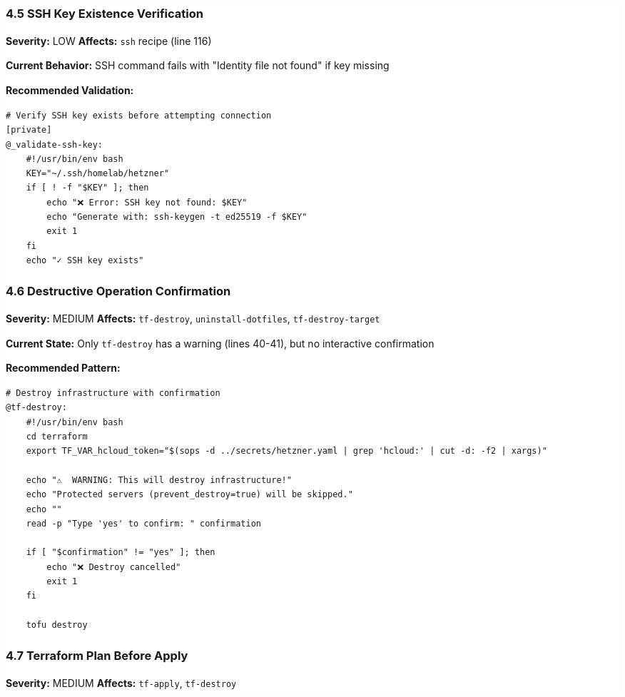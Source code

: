 ### 4.5 SSH Key Existence Verification

**Severity:** LOW
**Affects:** `ssh` recipe (line 116)

**Current Behavior:** SSH command fails with "Identity file not found" if key missing

**Recommended Validation:**
```just
# Verify SSH key exists before attempting connection
[private]
@_validate-ssh-key:
    #!/usr/bin/env bash
    KEY="~/.ssh/homelab/hetzner"
    if [ ! -f "$KEY" ]; then
        echo "❌ Error: SSH key not found: $KEY"
        echo "Generate with: ssh-keygen -t ed25519 -f $KEY"
        exit 1
    fi
    echo "✓ SSH key exists"
```

### 4.6 Destructive Operation Confirmation

**Severity:** MEDIUM
**Affects:** `tf-destroy`, `uninstall-dotfiles`, `tf-destroy-target`

**Current State:** Only `tf-destroy` has a warning (lines 40-41), but no interactive confirmation

**Recommended Pattern:**
```just
# Destroy infrastructure with confirmation
@tf-destroy:
    #!/usr/bin/env bash
    cd terraform
    export TF_VAR_hcloud_token="$(sops -d ../secrets/hetzner.yaml | grep 'hcloud:' | cut -d: -f2 | xargs)"

    echo "⚠️  WARNING: This will destroy infrastructure!"
    echo "Protected servers (prevent_destroy=true) will be skipped."
    echo ""
    read -p "Type 'yes' to confirm: " confirmation

    if [ "$confirmation" != "yes" ]; then
        echo "❌ Destroy cancelled"
        exit 1
    fi

    tofu destroy
```

### 4.7 Terraform Plan Before Apply

**Severity:** MEDIUM
**Affects:** `tf-apply`, `tf-destroy`
